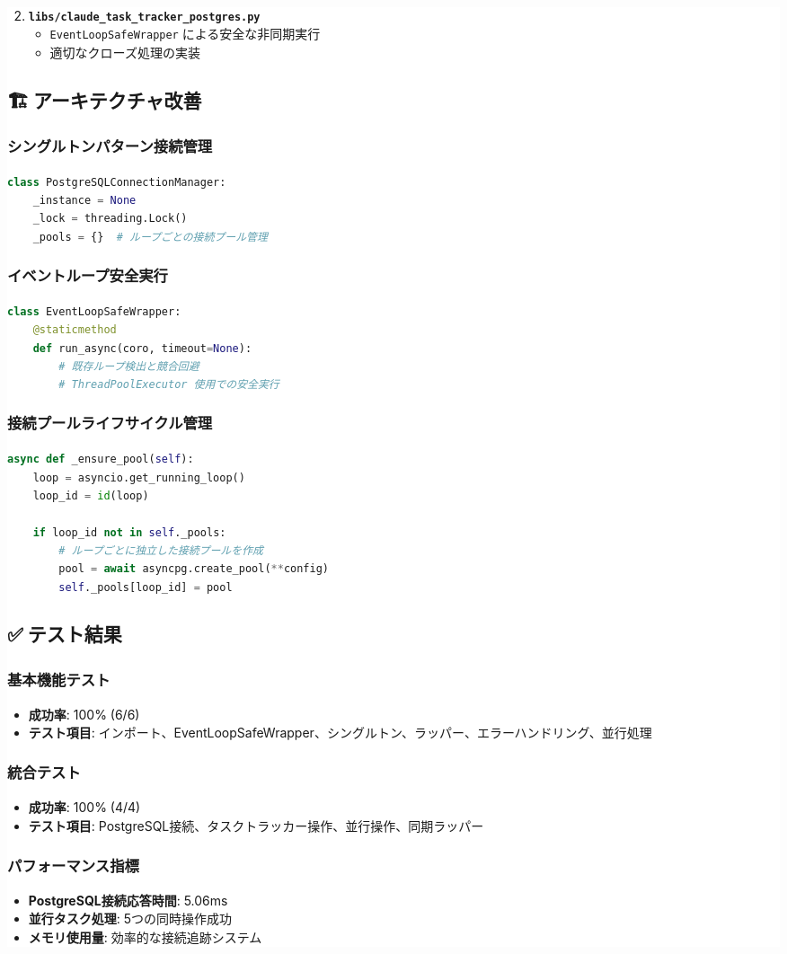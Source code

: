 2. **`libs/claude_task_tracker_postgres.py`**
   - `EventLoopSafeWrapper` による安全な非同期実行
   - 適切なクローズ処理の実装

## 🏗️ アーキテクチャ改善

### シングルトンパターン接続管理
```python
class PostgreSQLConnectionManager:
    _instance = None
    _lock = threading.Lock()
    _pools = {}  # ループごとの接続プール管理
```

### イベントループ安全実行
```python
class EventLoopSafeWrapper:
    @staticmethod
    def run_async(coro, timeout=None):
        # 既存ループ検出と競合回避
        # ThreadPoolExecutor 使用での安全実行
```

### 接続プールライフサイクル管理
```python
async def _ensure_pool(self):
    loop = asyncio.get_running_loop()
    loop_id = id(loop)
    
    if loop_id not in self._pools:
        # ループごとに独立した接続プールを作成
        pool = await asyncpg.create_pool(**config)
        self._pools[loop_id] = pool
```

## ✅ テスト結果

### 基本機能テスト
- **成功率**: 100% (6/6)
- **テスト項目**: インポート、EventLoopSafeWrapper、シングルトン、ラッパー、エラーハンドリング、並行処理

### 統合テスト
- **成功率**: 100% (4/4)
- **テスト項目**: PostgreSQL接続、タスクトラッカー操作、並行操作、同期ラッパー

### パフォーマンス指標
- **PostgreSQL接続応答時間**: 5.06ms
- **並行タスク処理**: 5つの同時操作成功
- **メモリ使用量**: 効率的な接続追跡システム
